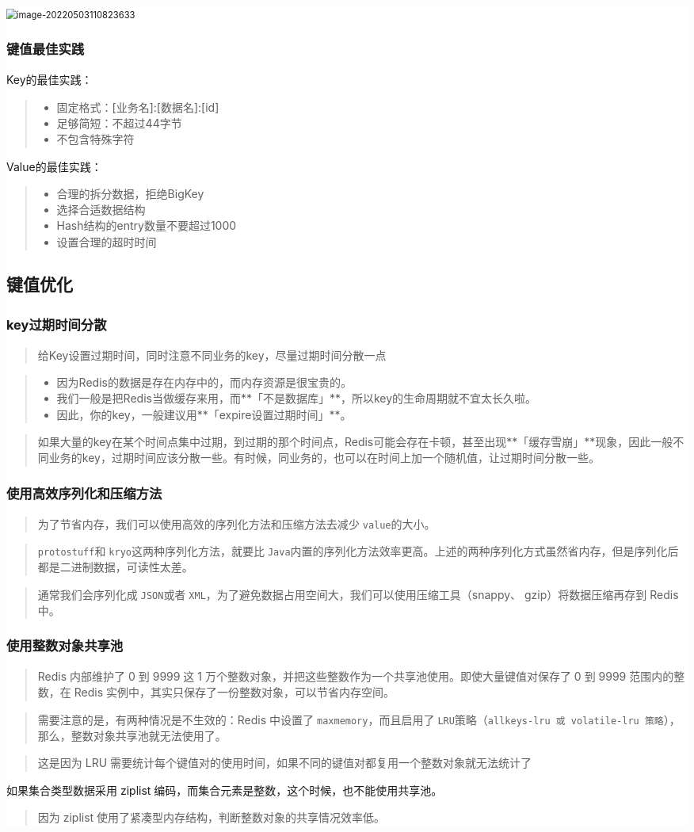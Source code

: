<img src="https://edu-8673.oss-cn-beijing.aliyuncs.com/img2022.5/202205031108690.png" alt="image-20220503110823633" style="zoom:80%;" />

### 键值最佳实践

Key的最佳实践：

> - 固定格式：[业务名]:[数据名]:[id]
> - 足够简短：不超过44字节
> - 不包含特殊字符

Value的最佳实践：

> - 合理的拆分数据，拒绝BigKey
> - 选择合适数据结构
> - Hash结构的entry数量不要超过1000
> - 设置合理的超时时间

## 键值优化

### key过期时间分散

> 给Key设置过期时间，同时注意不同业务的key，尽量过期时间分散一点

> - 因为Redis的数据是存在内存中的，而内存资源是很宝贵的。
> - 我们一般是把Redis当做缓存来用，而**「不是数据库」**，所以key的生命周期就不宜太长久啦。
> - 因此，你的key，一般建议用**「expire设置过期时间」**。

> 如果大量的key在某个时间点集中过期，到过期的那个时间点，Redis可能会存在卡顿，甚至出现**「缓存雪崩」**现象，因此一般不同业务的key，过期时间应该分散一些。有时候，同业务的，也可以在时间上加一个随机值，让过期时间分散一些。

### 使用高效序列化和压缩方法

> 为了节省内存，我们可以使用高效的序列化方法和压缩方法去减少 `value`的大小。
>

> `protostuff`和 `kryo`这两种序列化方法，就要比 `Java`内置的序列化方法效率更高。上述的两种序列化方式虽然省内存，但是序列化后都是二进制数据，可读性太差。

> 通常我们会序列化成 `JSON`或者 `XML`，为了避免数据占用空间大，我们可以使用压缩工具（snappy、 gzip）将数据压缩再存到 Redis 中。
>

### 使用整数对象共享池

> Redis 内部维护了 0 到 9999 这 1 万个整数对象，并把这些整数作为一个共享池使用。即使大量键值对保存了 0 到 9999 范围内的整数，在 Redis 实例中，其实只保存了一份整数对象，可以节省内存空间。
>

> 需要注意的是，有两种情况是不生效的：Redis 中设置了 `maxmemory`，而且启用了 `LRU`策略（`allkeys-lru 或 volatile-lru 策略`），那么，整数对象共享池就无法使用了。
>

> 这是因为 LRU 需要统计每个键值对的使用时间，如果不同的键值对都复用一个整数对象就无法统计了

如果集合类型数据采用 ziplist 编码，而集合元素是整数，这个时候，也不能使用共享池。

> 因为 ziplist 使用了紧凑型内存结构，判断整数对象的共享情况效率低。
